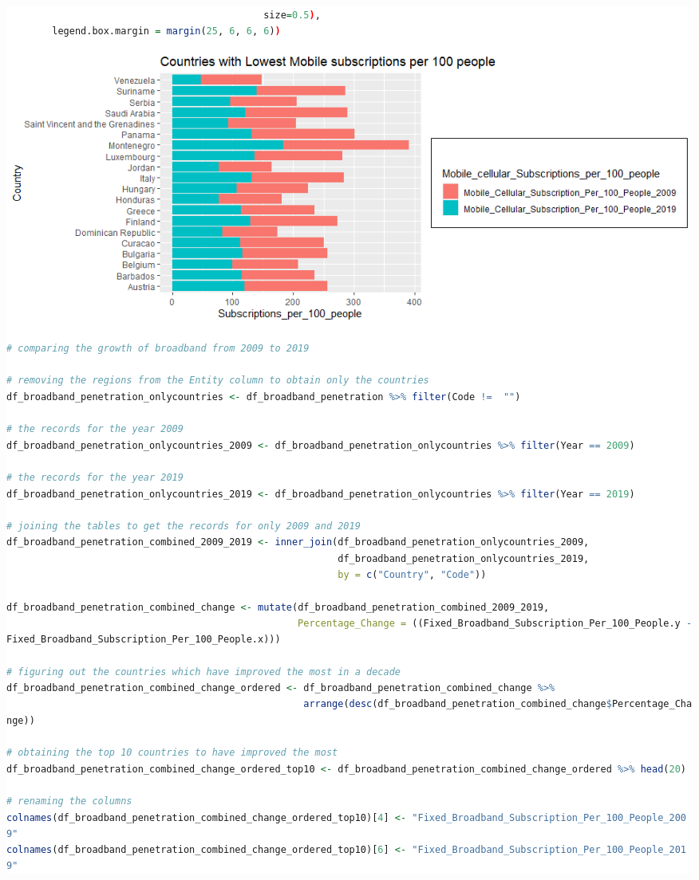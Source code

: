 ``` r
                                             size=0.5),
        legend.box.margin = margin(25, 6, 6, 6))
```

![](unnamed-chunk-10-2.png)

``` r
# comparing the growth of broadband from 2009 to 2019

# removing the regions from the Entity column to obtain only the countries
df_broadband_penetration_onlycountries <- df_broadband_penetration %>% filter(Code !=  "")

# the records for the year 2009
df_broadband_penetration_onlycountries_2009 <- df_broadband_penetration_onlycountries %>% filter(Year == 2009)

# the records for the year 2019
df_broadband_penetration_onlycountries_2019 <- df_broadband_penetration_onlycountries %>% filter(Year == 2019)

# joining the tables to get the records for only 2009 and 2019
df_broadband_penetration_combined_2009_2019 <- inner_join(df_broadband_penetration_onlycountries_2009,
                                                          df_broadband_penetration_onlycountries_2019, 
                                                          by = c("Country", "Code"))

df_broadband_penetration_combined_change <- mutate(df_broadband_penetration_combined_2009_2019, 
                                                   Percentage_Change = ((Fixed_Broadband_Subscription_Per_100_People.y - Fixed_Broadband_Subscription_Per_100_People.x)))

# figuring out the countries which have improved the most in a decade
df_broadband_penetration_combined_change_ordered <- df_broadband_penetration_combined_change %>%
                                                    arrange(desc(df_broadband_penetration_combined_change$Percentage_Change))

# obtaining the top 10 countries to have improved the most
df_broadband_penetration_combined_change_ordered_top10 <- df_broadband_penetration_combined_change_ordered %>% head(20)

# renaming the columns
colnames(df_broadband_penetration_combined_change_ordered_top10)[4] <- "Fixed_Broadband_Subscription_Per_100_People_2009"
colnames(df_broadband_penetration_combined_change_ordered_top10)[6] <- "Fixed_Broadband_Subscription_Per_100_People_2019"

```